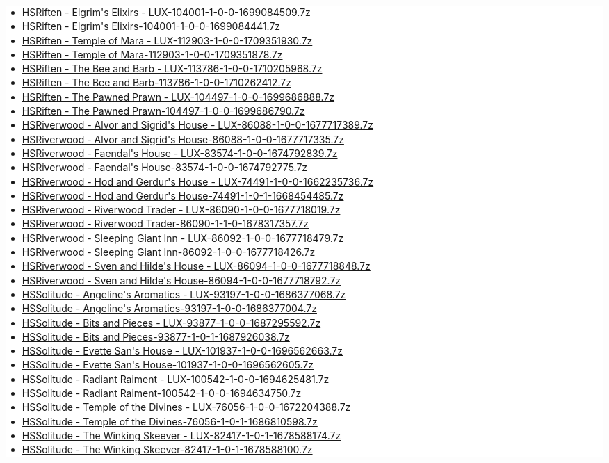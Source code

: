 *  [HSRiften - Elgrim's Elixirs - LUX-104001-1-0-0-1699084509.7z](https://www.nexusmods.com/skyrimspecialedition/mods/104001/?tab=files&file_id=439679)
*  [HSRiften - Elgrim's Elixirs-104001-1-0-0-1699084441.7z](https://www.nexusmods.com/skyrimspecialedition/mods/104001/?tab=files&file_id=439677)
*  [HSRiften - Temple of Mara - LUX-112903-1-0-0-1709351930.7z](https://www.nexusmods.com/skyrimspecialedition/mods/112903/?tab=files&file_id=476115)
*  [HSRiften - Temple of Mara-112903-1-0-0-1709351878.7z](https://www.nexusmods.com/skyrimspecialedition/mods/112903/?tab=files&file_id=476113)
*  [HSRiften - The Bee and Barb - LUX-113786-1-0-0-1710205968.7z](https://www.nexusmods.com/skyrimspecialedition/mods/113786/?tab=files&file_id=479599)
*  [HSRiften - The Bee and Barb-113786-1-0-0-1710262412.7z](https://www.nexusmods.com/skyrimspecialedition/mods/113786/?tab=files&file_id=479762)
*  [HSRiften - The Pawned Prawn - LUX-104497-1-0-0-1699686888.7z](https://www.nexusmods.com/skyrimspecialedition/mods/104497/?tab=files&file_id=441642)
*  [HSRiften - The Pawned Prawn-104497-1-0-0-1699686790.7z](https://www.nexusmods.com/skyrimspecialedition/mods/104497/?tab=files&file_id=441639)
*  [HSRiverwood - Alvor and Sigrid's House - LUX-86088-1-0-0-1677717389.7z](https://www.nexusmods.com/skyrimspecialedition/mods/86088/?tab=files&file_id=364667)
*  [HSRiverwood - Alvor and Sigrid's House-86088-1-0-0-1677717335.7z](https://www.nexusmods.com/skyrimspecialedition/mods/86088/?tab=files&file_id=364665)
*  [HSRiverwood - Faendal's House - LUX-83574-1-0-0-1674792839.7z](https://www.nexusmods.com/skyrimspecialedition/mods/83574/?tab=files&file_id=353432)
*  [HSRiverwood - Faendal's House-83574-1-0-0-1674792775.7z](https://www.nexusmods.com/skyrimspecialedition/mods/83574/?tab=files&file_id=353430)
*  [HSRiverwood - Hod and Gerdur's House - LUX-74491-1-0-0-1662235736.7z](https://www.nexusmods.com/skyrimspecialedition/mods/74491/?tab=files&file_id=312911)
*  [HSRiverwood - Hod and Gerdur's House-74491-1-0-1-1668454485.7z](https://www.nexusmods.com/skyrimspecialedition/mods/74491/?tab=files&file_id=331868)
*  [HSRiverwood - Riverwood Trader - LUX-86090-1-0-0-1677718019.7z](https://www.nexusmods.com/skyrimspecialedition/mods/86090/?tab=files&file_id=364672)
*  [HSRiverwood - Riverwood Trader-86090-1-1-0-1678317357.7z](https://www.nexusmods.com/skyrimspecialedition/mods/86090/?tab=files&file_id=366681)
*  [HSRiverwood - Sleeping Giant Inn - LUX-86092-1-0-0-1677718479.7z](https://www.nexusmods.com/skyrimspecialedition/mods/86092/?tab=files&file_id=364675)
*  [HSRiverwood - Sleeping Giant Inn-86092-1-0-0-1677718426.7z](https://www.nexusmods.com/skyrimspecialedition/mods/86092/?tab=files&file_id=364673)
*  [HSRiverwood - Sven and Hilde's House - LUX-86094-1-0-0-1677718848.7z](https://www.nexusmods.com/skyrimspecialedition/mods/86094/?tab=files&file_id=364680)
*  [HSRiverwood - Sven and Hilde's House-86094-1-0-0-1677718792.7z](https://www.nexusmods.com/skyrimspecialedition/mods/86094/?tab=files&file_id=364678)
*  [HSSolitude - Angeline's Aromatics - LUX-93197-1-0-0-1686377068.7z](https://www.nexusmods.com/skyrimspecialedition/mods/93197/?tab=files&file_id=396479)
*  [HSSolitude - Angeline's Aromatics-93197-1-0-0-1686377004.7z](https://www.nexusmods.com/skyrimspecialedition/mods/93197/?tab=files&file_id=396477)
*  [HSSolitude - Bits and Pieces - LUX-93877-1-0-0-1687295592.7z](https://www.nexusmods.com/skyrimspecialedition/mods/93877/?tab=files&file_id=399484)
*  [HSSolitude - Bits and Pieces-93877-1-0-1-1687926038.7z](https://www.nexusmods.com/skyrimspecialedition/mods/93877/?tab=files&file_id=401771)
*  [HSSolitude - Evette San's House - LUX-101937-1-0-0-1696562663.7z](https://www.nexusmods.com/skyrimspecialedition/mods/101937/?tab=files&file_id=431506)
*  [HSSolitude - Evette San's House-101937-1-0-0-1696562605.7z](https://www.nexusmods.com/skyrimspecialedition/mods/101937/?tab=files&file_id=431504)
*  [HSSolitude - Radiant Raiment - LUX-100542-1-0-0-1694625481.7z](https://www.nexusmods.com/skyrimspecialedition/mods/100542/?tab=files&file_id=425530)
*  [HSSolitude - Radiant Raiment-100542-1-0-0-1694634750.7z](https://www.nexusmods.com/skyrimspecialedition/mods/100542/?tab=files&file_id=425578)
*  [HSSolitude - Temple of the Divines - LUX-76056-1-0-0-1672204388.7z](https://www.nexusmods.com/skyrimspecialedition/mods/76056/?tab=files&file_id=344124)
*  [HSSolitude - Temple of the Divines-76056-1-0-1-1686810598.7z](https://www.nexusmods.com/skyrimspecialedition/mods/76056/?tab=files&file_id=397964)
*  [HSSolitude - The Winking Skeever - LUX-82417-1-0-1-1678588174.7z](https://www.nexusmods.com/skyrimspecialedition/mods/82417/?tab=files&file_id=367666)
*  [HSSolitude - The Winking Skeever-82417-1-0-1-1678588100.7z](https://www.nexusmods.com/skyrimspecialedition/mods/82417/?tab=files&file_id=367664)